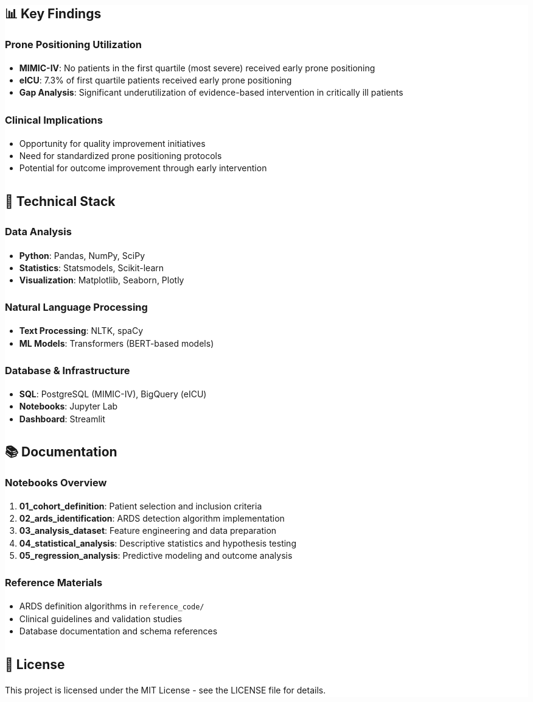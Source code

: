 ## 📊 Key Findings

### Prone Positioning Utilization
- **MIMIC-IV**: No patients in the first quartile (most severe) received early prone positioning
- **eICU**: 7.3% of first quartile patients received early prone positioning
- **Gap Analysis**: Significant underutilization of evidence-based intervention in critically ill patients

### Clinical Implications
- Opportunity for quality improvement initiatives
- Need for standardized prone positioning protocols
- Potential for outcome improvement through early intervention

## 🧰 Technical Stack

### Data Analysis
- **Python**: Pandas, NumPy, SciPy
- **Statistics**: Statsmodels, Scikit-learn
- **Visualization**: Matplotlib, Seaborn, Plotly

### Natural Language Processing
- **Text Processing**: NLTK, spaCy
- **ML Models**: Transformers (BERT-based models)

### Database & Infrastructure
- **SQL**: PostgreSQL (MIMIC-IV), BigQuery (eICU)
- **Notebooks**: Jupyter Lab
- **Dashboard**: Streamlit

## 📚 Documentation

### Notebooks Overview
1. **01_cohort_definition**: Patient selection and inclusion criteria
2. **02_ards_identification**: ARDS detection algorithm implementation
3. **03_analysis_dataset**: Feature engineering and data preparation
4. **04_statistical_analysis**: Descriptive statistics and hypothesis testing
5. **05_regression_analysis**: Predictive modeling and outcome analysis

### Reference Materials
- ARDS definition algorithms in `reference_code/`
- Clinical guidelines and validation studies
- Database documentation and schema references

## 📄 License

This project is licensed under the MIT License - see the LICENSE file for details.
